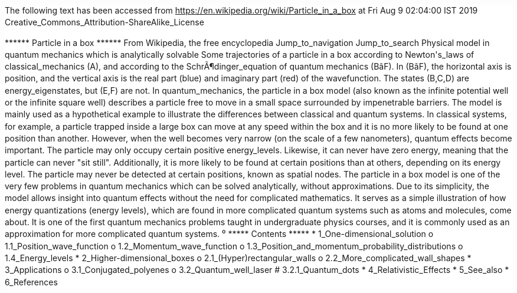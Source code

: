 The following text has been accessed from https://en.wikipedia.org/wiki/Particle_in_a_box at Fri Aug 9 02:04:00 IST 2019
Creative_Commons_Attribution-ShareAlike_License





















****** Particle in a box ******
From Wikipedia, the free encyclopedia
Jump_to_navigation Jump_to_search
Physical model in quantum mechanics which is analytically solvable
Some trajectories of a particle in a box according to Newton's_laws of
classical_mechanics (A), and according to the SchrÃ¶dinger_equation of quantum
mechanics (BâF). In (BâF), the horizontal axis is position, and the
vertical axis is the real part (blue) and imaginary part (red) of the
wavefunction. The states (B,C,D) are energy_eigenstates, but (E,F) are not.
In quantum_mechanics, the particle in a box model (also known as the infinite
potential well or the infinite square well) describes a particle free to move
in a small space surrounded by impenetrable barriers. The model is mainly used
as a hypothetical example to illustrate the differences between classical and
quantum systems. In classical systems, for example, a particle trapped inside a
large box can move at any speed within the box and it is no more likely to be
found at one position than another. However, when the well becomes very narrow
(on the scale of a few nanometers), quantum effects become important. The
particle may only occupy certain positive energy_levels. Likewise, it can never
have zero energy, meaning that the particle can never "sit still".
Additionally, it is more likely to be found at certain positions than at
others, depending on its energy level. The particle may never be detected at
certain positions, known as spatial nodes.
The particle in a box model is one of the very few problems in quantum
mechanics which can be solved analytically, without approximations. Due to its
simplicity, the model allows insight into quantum effects without the need for
complicated mathematics. It serves as a simple illustration of how energy
quantizations (energy levels), which are found in more complicated quantum
systems such as atoms and molecules, come about. It is one of the first quantum
mechanics problems taught in undergraduate physics courses, and it is commonly
used as an approximation for more complicated quantum systems.
⁰
***** Contents *****
    * 1_One-dimensional_solution
          o 1.1_Position_wave_function
          o 1.2_Momentum_wave_function
          o 1.3_Position_and_momentum_probability_distributions
          o 1.4_Energy_levels
    * 2_Higher-dimensional_boxes
          o 2.1_(Hyper)rectangular_walls
          o 2.2_More_complicated_wall_shapes
    * 3_Applications
          o 3.1_Conjugated_polyenes
          o 3.2_Quantum_well_laser
                # 3.2.1_Quantum_dots
    * 4_Relativistic_Effects
    * 5_See_also
    * 6_References